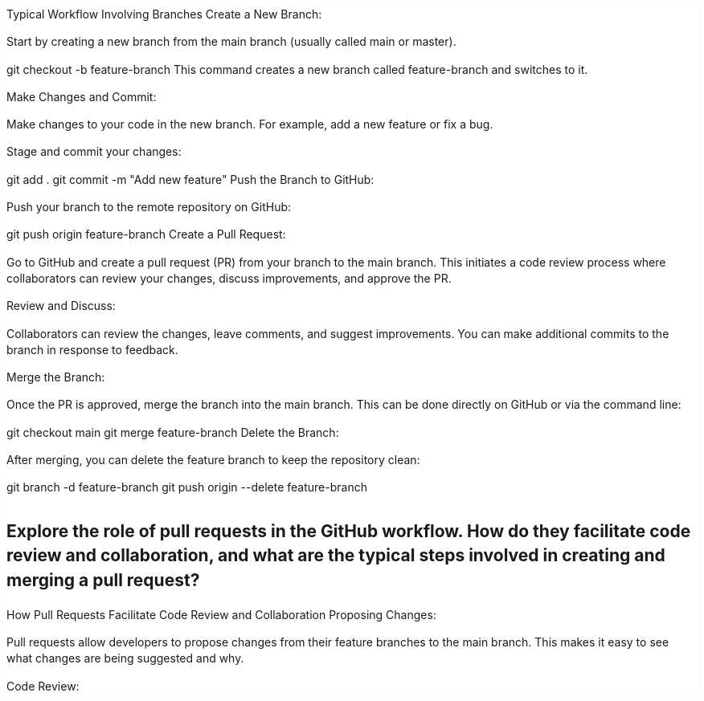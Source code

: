 Typical Workflow Involving Branches
Create a New Branch:

Start by creating a new branch from the main branch (usually called main or master).


git checkout -b feature-branch
This command creates a new branch called feature-branch and switches to it.

Make Changes and Commit:

Make changes to your code in the new branch. For example, add a new feature or fix a bug.

Stage and commit your changes:

git add .
git commit -m "Add new feature"
Push the Branch to GitHub:

Push your branch to the remote repository on GitHub:

git push origin feature-branch
Create a Pull Request:

Go to GitHub and create a pull request (PR) from your branch to the main branch. This initiates a code review process where collaborators can review your changes, discuss improvements, and approve the PR.

Review and Discuss:

Collaborators can review the changes, leave comments, and suggest improvements. You can make additional commits to the branch in response to feedback.

Merge the Branch:

Once the PR is approved, merge the branch into the main branch. This can be done directly on GitHub or via the command line:


git checkout main
git merge feature-branch
Delete the Branch:

After merging, you can delete the feature branch to keep the repository clean:

git branch -d feature-branch
git push origin --delete feature-branch

## Explore the role of pull requests in the GitHub workflow. How do they facilitate code review and collaboration, and what are the typical steps involved in creating and merging a pull request?
How Pull Requests Facilitate Code Review and Collaboration
Proposing Changes:

Pull requests allow developers to propose changes from their feature branches to the main branch. This makes it easy to see what changes are being suggested and why.

Code Review:
